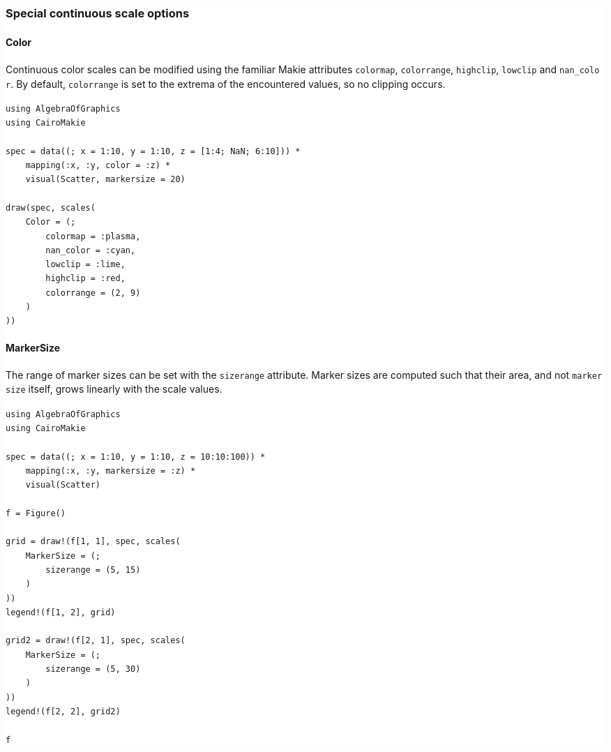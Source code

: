 ### Special continuous scale options

#### Color

Continuous color scales can be modified using the familiar Makie attributes `colormap`, `colorrange`, `highclip`, `lowclip` and `nan_color`. By default, `colorrange` is set to the extrema of the encountered values, so no clipping occurs.

```@example
using AlgebraOfGraphics
using CairoMakie

spec = data((; x = 1:10, y = 1:10, z = [1:4; NaN; 6:10])) *
    mapping(:x, :y, color = :z) *
    visual(Scatter, markersize = 20)

draw(spec, scales(
    Color = (;
        colormap = :plasma,
        nan_color = :cyan,
        lowclip = :lime,
        highclip = :red,
        colorrange = (2, 9)
    )
))
```

#### MarkerSize

The range of marker sizes can be set with the `sizerange` attribute.
Marker sizes are computed such that their area, and not `markersize` itself, grows linearly with the scale values. 

```@example
using AlgebraOfGraphics
using CairoMakie

spec = data((; x = 1:10, y = 1:10, z = 10:10:100)) *
    mapping(:x, :y, markersize = :z) *
    visual(Scatter)

f = Figure()

grid = draw!(f[1, 1], spec, scales(
    MarkerSize = (;
        sizerange = (5, 15)
    )
))
legend!(f[1, 2], grid)

grid2 = draw!(f[2, 1], spec, scales(
    MarkerSize = (;
        sizerange = (5, 30)
    )
))
legend!(f[2, 2], grid2)

f
```
